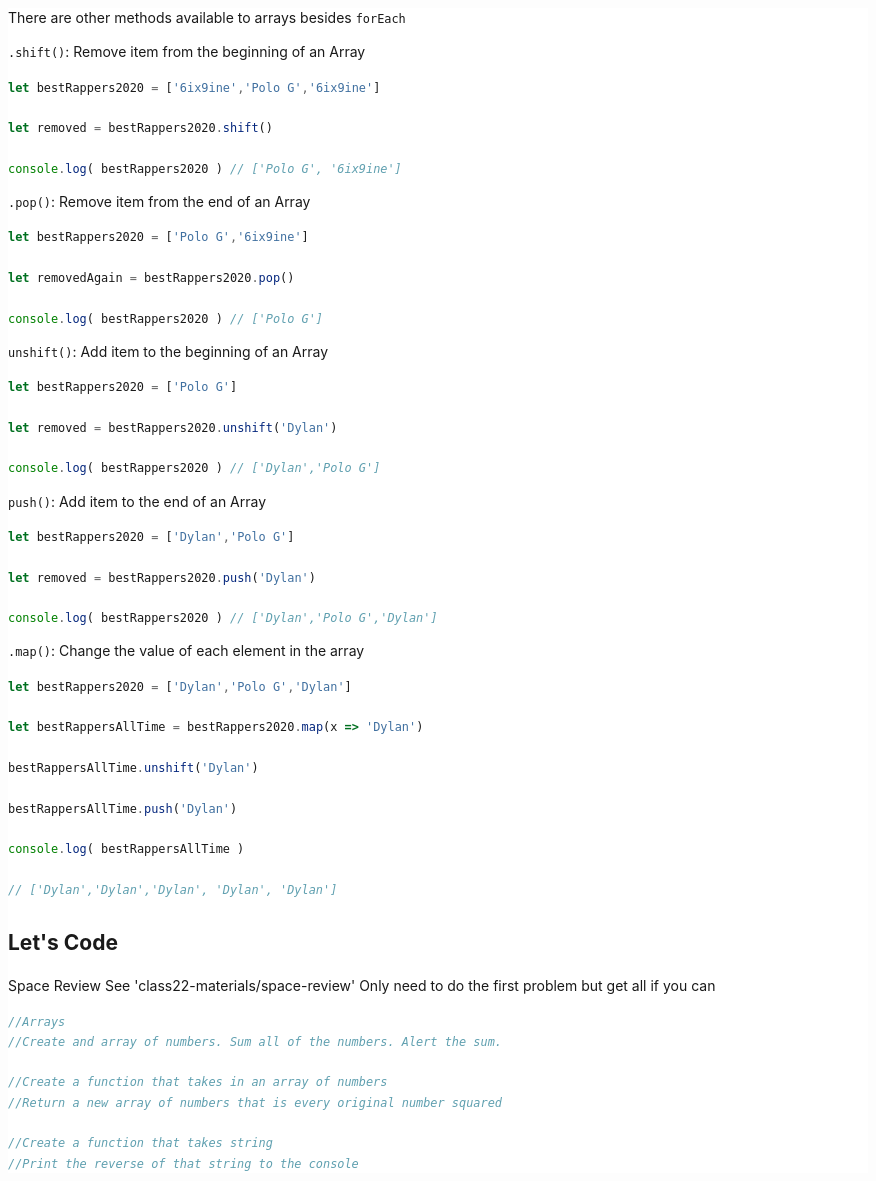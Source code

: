 There are other methods available to arrays besides `forEach`

`.shift()`: Remove item from the beginning of an Array
```js
let bestRappers2020 = ['6ix9ine','Polo G','6ix9ine']

let removed = bestRappers2020.shift()

console.log( bestRappers2020 ) // ['Polo G', '6ix9ine']
```

`.pop()`: Remove item from the end of an Array
```js
let bestRappers2020 = ['Polo G','6ix9ine']

let removedAgain = bestRappers2020.pop()

console.log( bestRappers2020 ) // ['Polo G']
```

`unshift()`: Add item to the beginning of an Array
```js
let bestRappers2020 = ['Polo G']

let removed = bestRappers2020.unshift('Dylan')

console.log( bestRappers2020 ) // ['Dylan','Polo G']
```


`push()`: Add item to the end of an Array 
```js
let bestRappers2020 = ['Dylan','Polo G']

let removed = bestRappers2020.push('Dylan')

console.log( bestRappers2020 ) // ['Dylan','Polo G','Dylan']
```

`.map()`: Change the value of each element in the array
```js
let bestRappers2020 = ['Dylan','Polo G','Dylan']

let bestRappersAllTime = bestRappers2020.map(x => 'Dylan')

bestRappersAllTime.unshift('Dylan')
  
bestRappersAllTime.push('Dylan')

console.log( bestRappersAllTime ) 

// ['Dylan','Dylan','Dylan', 'Dylan', 'Dylan']
```

## Let's Code
Space Review
See 'class22-materials/space-review' 
Only need to do the first problem but get all if you can
```js
//Arrays
//Create and array of numbers. Sum all of the numbers. Alert the sum.

//Create a function that takes in an array of numbers
//Return a new array of numbers that is every original number squared

//Create a function that takes string
//Print the reverse of that string to the console

```